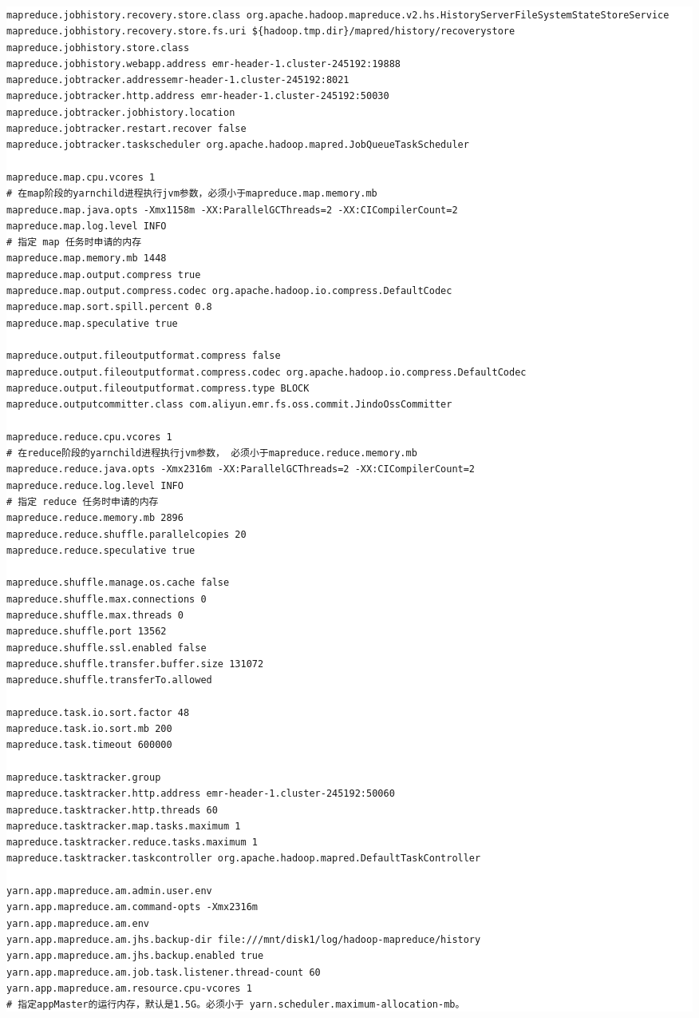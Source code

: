 ```mapred-site.xml
mapreduce.jobhistory.recovery.store.class org.apache.hadoop.mapreduce.v2.hs.HistoryServerFileSystemStateStoreService
mapreduce.jobhistory.recovery.store.fs.uri ${hadoop.tmp.dir}/mapred/history/recoverystore
mapreduce.jobhistory.store.class
mapreduce.jobhistory.webapp.address emr-header-1.cluster-245192:19888
mapreduce.jobtracker.addressemr-header-1.cluster-245192:8021
mapreduce.jobtracker.http.address emr-header-1.cluster-245192:50030
mapreduce.jobtracker.jobhistory.location
mapreduce.jobtracker.restart.recover false
mapreduce.jobtracker.taskscheduler org.apache.hadoop.mapred.JobQueueTaskScheduler

mapreduce.map.cpu.vcores 1
# 在map阶段的yarnchild进程执行jvm参数，必须小于mapreduce.map.memory.mb
mapreduce.map.java.opts -Xmx1158m -XX:ParallelGCThreads=2 -XX:CICompilerCount=2
mapreduce.map.log.level INFO
# 指定 map 任务时申请的内存
mapreduce.map.memory.mb 1448
mapreduce.map.output.compress true
mapreduce.map.output.compress.codec org.apache.hadoop.io.compress.DefaultCodec
mapreduce.map.sort.spill.percent 0.8
mapreduce.map.speculative true

mapreduce.output.fileoutputformat.compress false
mapreduce.output.fileoutputformat.compress.codec org.apache.hadoop.io.compress.DefaultCodec
mapreduce.output.fileoutputformat.compress.type BLOCK
mapreduce.outputcommitter.class com.aliyun.emr.fs.oss.commit.JindoOssCommitter

mapreduce.reduce.cpu.vcores 1
# 在reduce阶段的yarnchild进程执行jvm参数， 必须小于mapreduce.reduce.memory.mb
mapreduce.reduce.java.opts -Xmx2316m -XX:ParallelGCThreads=2 -XX:CICompilerCount=2
mapreduce.reduce.log.level INFO
# 指定 reduce 任务时申请的内存
mapreduce.reduce.memory.mb 2896
mapreduce.reduce.shuffle.parallelcopies 20
mapreduce.reduce.speculative true

mapreduce.shuffle.manage.os.cache false
mapreduce.shuffle.max.connections 0
mapreduce.shuffle.max.threads 0
mapreduce.shuffle.port 13562
mapreduce.shuffle.ssl.enabled false
mapreduce.shuffle.transfer.buffer.size 131072
mapreduce.shuffle.transferTo.allowed

mapreduce.task.io.sort.factor 48
mapreduce.task.io.sort.mb 200
mapreduce.task.timeout 600000

mapreduce.tasktracker.group
mapreduce.tasktracker.http.address emr-header-1.cluster-245192:50060
mapreduce.tasktracker.http.threads 60
mapreduce.tasktracker.map.tasks.maximum 1
mapreduce.tasktracker.reduce.tasks.maximum 1
mapreduce.tasktracker.taskcontroller org.apache.hadoop.mapred.DefaultTaskController

yarn.app.mapreduce.am.admin.user.env
yarn.app.mapreduce.am.command-opts -Xmx2316m
yarn.app.mapreduce.am.env
yarn.app.mapreduce.am.jhs.backup-dir file:///mnt/disk1/log/hadoop-mapreduce/history
yarn.app.mapreduce.am.jhs.backup.enabled true
yarn.app.mapreduce.am.job.task.listener.thread-count 60
yarn.app.mapreduce.am.resource.cpu-vcores 1
# 指定appMaster的运行内存，默认是1.5G。必须小于 yarn.scheduler.maximum-allocation-mb。
```